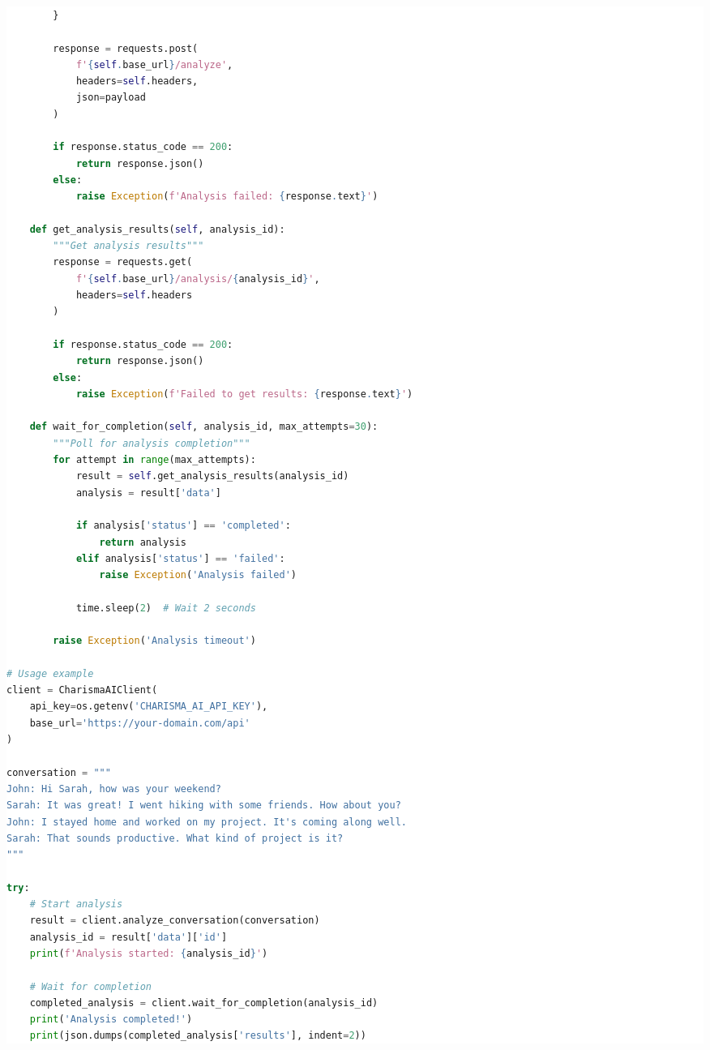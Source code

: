 ```python
        }
        
        response = requests.post(
            f'{self.base_url}/analyze',
            headers=self.headers,
            json=payload
        )
        
        if response.status_code == 200:
            return response.json()
        else:
            raise Exception(f'Analysis failed: {response.text}')
    
    def get_analysis_results(self, analysis_id):
        """Get analysis results"""
        response = requests.get(
            f'{self.base_url}/analysis/{analysis_id}',
            headers=self.headers
        )
        
        if response.status_code == 200:
            return response.json()
        else:
            raise Exception(f'Failed to get results: {response.text}')
    
    def wait_for_completion(self, analysis_id, max_attempts=30):
        """Poll for analysis completion"""
        for attempt in range(max_attempts):
            result = self.get_analysis_results(analysis_id)
            analysis = result['data']
            
            if analysis['status'] == 'completed':
                return analysis
            elif analysis['status'] == 'failed':
                raise Exception('Analysis failed')
            
            time.sleep(2)  # Wait 2 seconds
        
        raise Exception('Analysis timeout')

# Usage example
client = CharismaAIClient(
    api_key=os.getenv('CHARISMA_AI_API_KEY'),
    base_url='https://your-domain.com/api'
)

conversation = """
John: Hi Sarah, how was your weekend?
Sarah: It was great! I went hiking with some friends. How about you?
John: I stayed home and worked on my project. It's coming along well.
Sarah: That sounds productive. What kind of project is it?
"""

try:
    # Start analysis
    result = client.analyze_conversation(conversation)
    analysis_id = result['data']['id']
    print(f'Analysis started: {analysis_id}')
    
    # Wait for completion
    completed_analysis = client.wait_for_completion(analysis_id)
    print('Analysis completed!')
    print(json.dumps(completed_analysis['results'], indent=2))
```